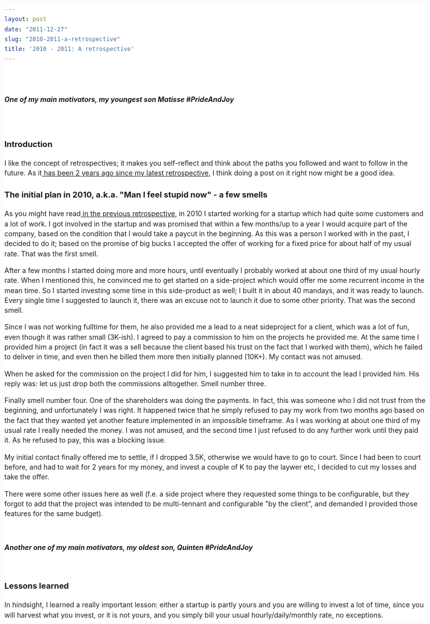 ```yaml
---
layout: post
date: "2011-12-27"
slug: "2010-2011-a-retrospective"
title: '2010 - 2011: A retrospective'
---
```


<h3><img style="border-style: initial; border-color: initial; font-size: 10px; font-weight: normal;" src="http://www.corebvba.be/blog/image.axd?picture=2011%2f12%2fmatisse.jpg" alt="" /></h3>
<p style="text-align: left;"><strong><em>One of my main motivators, my youngest son Matisse #PrideAndJoy</em></strong></p>
<h3><br /></h3>
<h3>Introduction</h3>
<p>I like the concept of retrospectives; it makes you self-reflect and think about the paths you followed and want to follow in the future. As it<a href="http://www.corebvba.be/blog/post/2009-an-aspnet-mvc-developers-retrospective.aspx"> has been 2 years ago since my latest retrospective</a>, I think doing a post on it right now might be a good idea.</p>
<p></p>
<h3>The initial plan in 2010, a.k.a. "Man I feel stupid now" - a few smells</h3>
<p>As you might have read<a href="http://www.corebvba.be/blog/post/2009-an-aspnet-mvc-developers-retrospective.aspx"> in the previous retrospective</a>, in 2010 I started working for a startup which had quite some customers and a lot of work. I got involved in the startup and was promised that within a few months/up to a year I would acquire part of the company, based on the condition that I would take a paycut in the beginning. As this was a person I worked with in the past, I decided to do it; based on the promise of big bucks I accepted the offer of working for a fixed price for about half of my usual rate. That was the first smell.</p>
<p>After a few months I started doing more and more hours, until eventually I probably worked at about one third of my usual hourly rate. When I mentioned this, he convinced me to get started on a side-project which would offer me some recurrent income in the mean time.&nbsp;So I started investing some time in this side-product as well; I built it in about 40 mandays, and it was ready to launch. Every single time I suggested to launch it, there was an excuse not to launch it due to some other priority. That was the second smell.</p>
<p>Since I was not working fulltime for them, he also provided me a lead to a neat sideproject for a client, which was a lot of fun, even though it was rather small (3K-ish). I agreed to pay a commission to him on the projects he provided me.&nbsp;At the&nbsp;same time I provided him a project (in fact it was a sell because the client based his trust on the fact that I worked with them), which he failed to deliver in time, and even then he billed them more then initially planned (10K+). My contact was not amused.</p>
<p>When he asked for the commission on the project I did for him, I suggested him to take in to account the lead I provided him. His reply was: let us just drop both the commissions alltogether. Smell number three.</p>
<p>Finally smell number four. One of the shareholders was doing the payments. In fact, this was someone who I did not trust from the beginning, and unfortunately I was right. It happened twice that he simply refused to pay my work from two months ago based on the fact that they wanted yet another feature implemented in an impossible timeframe. As I was working at about one third of my usual rate I really needed the money. I was not amused, and the second time I just refused to do any further work until they paid it. As he refused to pay, this was a blocking issue.</p>
<p>My initial contact finally offered me to settle, if I dropped 3.5K, otherwise we would have to go to court. Since I had been to court before, and had to wait for 2 years for my money, and invest a couple of K to pay the laywer etc, I decided to cut my losses and take the offer.</p>
<p>There were some other issues here as well (f.e. a side project where they requested some things to be configurable, but they forgot to add that the project was intended to be multi-tennant and configurable "by the client", and demanded I provided those features for the same budget).</p>
<p><img style="border-style: initial; border-color: initial;" src="http://www.corebvba.be/blog/image.axd?picture=2011%2f12%2fquinten_.jpg" alt="" /></p>
<p><strong style="text-align: left;"><em>Another one of my main motivators, m</em></strong><strong><em>y oldest son, Quinten&nbsp;</em></strong><strong style="text-align: left;"><em>#PrideAndJoy</em></strong></p>
<p><strong><em><br /></em></strong></p>
<h3>Lessons learned</h3>
<p>In hindsight, I learned a really important lesson: either a startup is partly yours and you are willing to invest a lot of time, since you will harvest what you invest, or it is not yours, and you simply bill your usual hourly/daily/monthly rate, no exceptions.</p>